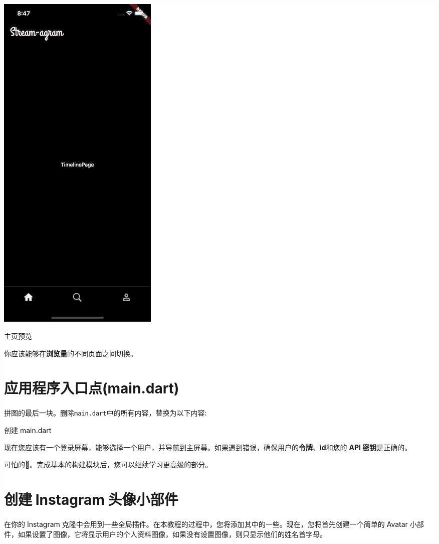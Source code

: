 ![](img/6520e3e2d72c4a482bc822c9b1e83a40.png)

主页预览

你应该能够在**浏览量**的不同页面之间切换。

# 应用程序入口点(main.dart)

拼图的最后一块。删除`main.dart`中的所有内容，替换为以下内容:

创建 main.dart

现在您应该有一个登录屏幕，能够选择一个用户，并导航到主屏幕。如果遇到错误，确保用户的**令牌**、**id**和您的 **API 密钥**是正确的。

可怕的🚀。完成基本的构建模块后，您可以继续学习更高级的部分。

# 创建 Instagram 头像小部件

在你的 Instagram 克隆中会用到一些全局插件。在本教程的过程中，您将添加其中的一些。现在，您将首先创建一个简单的 Avatar 小部件，如果设置了图像，它将显示用户的个人资料图像，如果没有设置图像，则只显示他们的姓名首字母。
